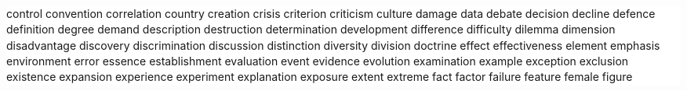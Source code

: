 control
convention
correlation
country
creation
crisis
criterion
criticism
culture
damage
data
debate
decision
decline
defence
definition
degree
demand
description
destruction
determination
development
difference
difficulty
dilemma
dimension
disadvantage
discovery
discrimination
discussion
distinction
diversity
division
doctrine
effect
effectiveness
element
emphasis
environment
error
essence
establishment
evaluation
event
evidence
evolution
examination
example
exception
exclusion
existence
expansion
experience
experiment
explanation
exposure
extent
extreme
fact
factor
failure
feature
female
figure